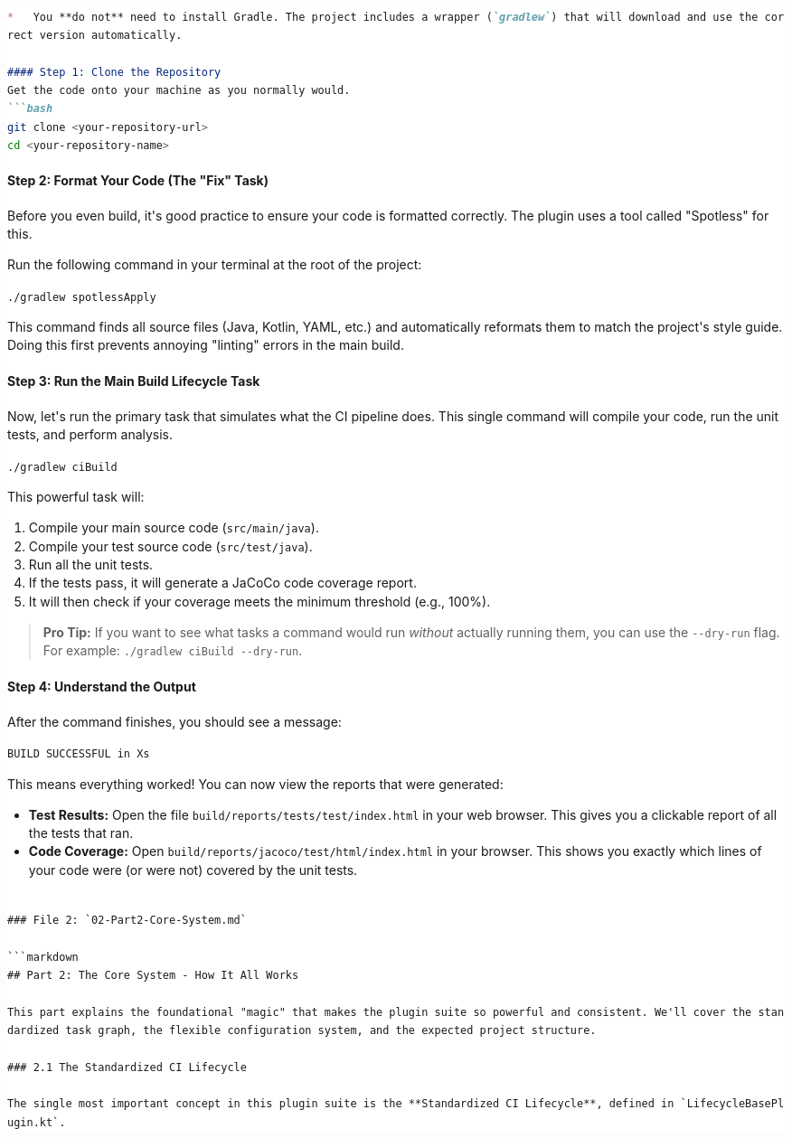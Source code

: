 ```markdown
*   You **do not** need to install Gradle. The project includes a wrapper (`gradlew`) that will download and use the correct version automatically.

#### Step 1: Clone the Repository
Get the code onto your machine as you normally would.
```bash
git clone <your-repository-url>
cd <your-repository-name>
```

#### Step 2: Format Your Code (The "Fix" Task)
Before you even build, it's good practice to ensure your code is formatted correctly. The plugin uses a tool called "Spotless" for this.

Run the following command in your terminal at the root of the project:
```bash
./gradlew spotlessApply
```
This command finds all source files (Java, Kotlin, YAML, etc.) and automatically reformats them to match the project's style guide. Doing this first prevents annoying "linting" errors in the main build.

#### Step 3: Run the Main Build Lifecycle Task
Now, let's run the primary task that simulates what the CI pipeline does. This single command will compile your code, run the unit tests, and perform analysis.

```bash
./gradlew ciBuild
```
This powerful task will:
1.  Compile your main source code (`src/main/java`).
2.  Compile your test source code (`src/test/java`).
3.  Run all the unit tests.
4.  If the tests pass, it will generate a JaCoCo code coverage report.
5.  It will then check if your coverage meets the minimum threshold (e.g., 100%).

> **Pro Tip:** If you want to see what tasks a command would run *without* actually running them, you can use the `--dry-run` flag. For example: `./gradlew ciBuild --dry-run`.

#### Step 4: Understand the Output
After the command finishes, you should see a message:
```
BUILD SUCCESSFUL in Xs
```
This means everything worked! You can now view the reports that were generated:

*   **Test Results:** Open the file `build/reports/tests/test/index.html` in your web browser. This gives you a clickable report of all the tests that ran.
*   **Code Coverage:** Open `build/reports/jacoco/test/html/index.html` in your browser. This shows you exactly which lines of your code were (or were not) covered by the unit tests.
```

### File 2: `02-Part2-Core-System.md`

```markdown
## Part 2: The Core System - How It All Works

This part explains the foundational "magic" that makes the plugin suite so powerful and consistent. We'll cover the standardized task graph, the flexible configuration system, and the expected project structure.

### 2.1 The Standardized CI Lifecycle

The single most important concept in this plugin suite is the **Standardized CI Lifecycle**, defined in `LifecycleBasePlugin.kt`.

```